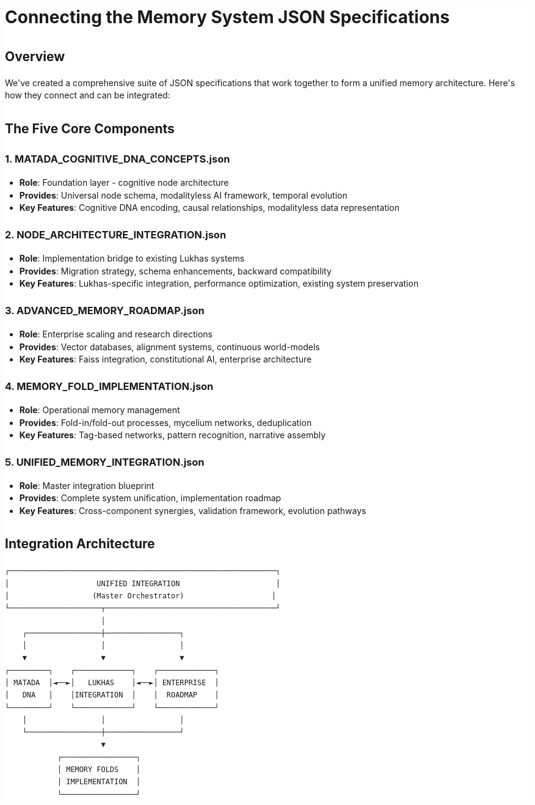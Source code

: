 # Connecting the Memory System JSON Specifications

## Overview

We've created a comprehensive suite of JSON specifications that work together to form a unified memory architecture. Here's how they connect and can be integrated:

## The Five Core Components

### 1. **MATADA_COGNITIVE_DNA_CONCEPTS.json**
- **Role**: Foundation layer - cognitive node architecture
- **Provides**: Universal node schema, modalityless AI framework, temporal evolution
- **Key Features**: Cognitive DNA encoding, causal relationships, modalityless data representation

### 2. **NODE_ARCHITECTURE_INTEGRATION.json**
- **Role**: Implementation bridge to existing Lukhas systems
- **Provides**: Migration strategy, schema enhancements, backward compatibility
- **Key Features**: Lukhas-specific integration, performance optimization, existing system preservation

### 3. **ADVANCED_MEMORY_ROADMAP.json**
- **Role**: Enterprise scaling and research directions
- **Provides**: Vector databases, alignment systems, continuous world-models
- **Key Features**: Faiss integration, constitutional AI, enterprise architecture

### 4. **MEMORY_FOLD_IMPLEMENTATION.json**
- **Role**: Operational memory management
- **Provides**: Fold-in/fold-out processes, mycelium networks, deduplication
- **Key Features**: Tag-based networks, pattern recognition, narrative assembly

### 5. **UNIFIED_MEMORY_INTEGRATION.json**
- **Role**: Master integration blueprint
- **Provides**: Complete system unification, implementation roadmap
- **Key Features**: Cross-component synergies, validation framework, evolution pathways

## Integration Architecture

```
┌─────────────────────────────────────────────────────────────┐
│                    UNIFIED INTEGRATION                      │
│                   (Master Orchestrator)                    │
└─────────────────────┬───────────────────────────────────────┘
                      │
    ┌─────────────────┼─────────────────┐
    │                 │                 │
    ▼                 ▼                 ▼
┌─────────┐    ┌─────────────┐    ┌─────────────┐
│ MATADA  │◄──►│   LUKHAS    │◄──►│ ENTERPRISE  │
│   DNA   │    │INTEGRATION  │    │  ROADMAP    │
└─────────┘    └─────────────┘    └─────────────┘
    │                 │                 │
    └─────────────────┼─────────────────┘
                      ▼
            ┌─────────────────┐
            │ MEMORY FOLDS    │
            │ IMPLEMENTATION  │
            └─────────────────┘
```
